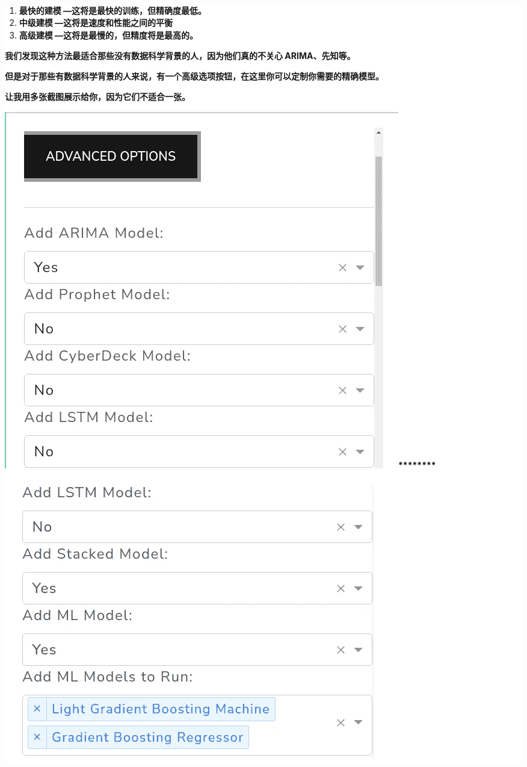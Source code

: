 1.  ******最快的建模** —这将是最快的训练，但精确度最低。****
2.  ******中级建模** —这将是速度和性能之间的平衡****
3.  ******高级建模** —这将是最慢的，但精度将是最高的。****

****我们发现这种方法最适合那些没有数据科学背景的人，因为他们真的不关心 ARIMA、先知等。****

****但是对于那些有数据科学背景的人来说，有一个**高级选项**按钮，在这里你可以定制你需要的精确模型。****

****让我用多张截图展示给你，因为它们不适合一张。****

****![](img/d563edcce4428cad85c391245cb6cd6c.png)********![](img/258b1b8ce547b6f237b0ea80daaf7e7d.png)****